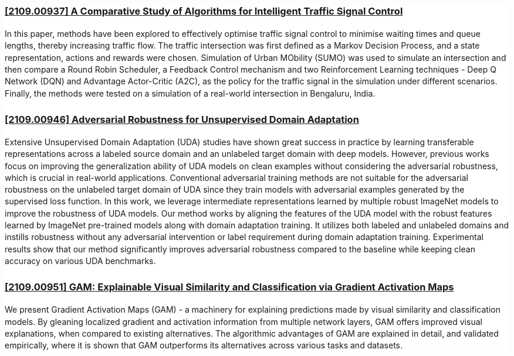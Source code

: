 
### [[2109.00937] A Comparative Study of Algorithms for Intelligent Traffic Signal Control](http://arxiv.org/abs/2109.00937)


  In this paper, methods have been explored to effectively optimise traffic
signal control to minimise waiting times and queue lengths, thereby increasing
traffic flow. The traffic intersection was first defined as a Markov Decision
Process, and a state representation, actions and rewards were chosen.
Simulation of Urban MObility (SUMO) was used to simulate an intersection and
then compare a Round Robin Scheduler, a Feedback Control mechanism and two
Reinforcement Learning techniques - Deep Q Network (DQN) and Advantage
Actor-Critic (A2C), as the policy for the traffic signal in the simulation
under different scenarios. Finally, the methods were tested on a simulation of
a real-world intersection in Bengaluru, India.

    

### [[2109.00946] Adversarial Robustness for Unsupervised Domain Adaptation](http://arxiv.org/abs/2109.00946)


  Extensive Unsupervised Domain Adaptation (UDA) studies have shown great
success in practice by learning transferable representations across a labeled
source domain and an unlabeled target domain with deep models. However,
previous works focus on improving the generalization ability of UDA models on
clean examples without considering the adversarial robustness, which is crucial
in real-world applications. Conventional adversarial training methods are not
suitable for the adversarial robustness on the unlabeled target domain of UDA
since they train models with adversarial examples generated by the supervised
loss function. In this work, we leverage intermediate representations learned
by multiple robust ImageNet models to improve the robustness of UDA models. Our
method works by aligning the features of the UDA model with the robust features
learned by ImageNet pre-trained models along with domain adaptation training.
It utilizes both labeled and unlabeled domains and instills robustness without
any adversarial intervention or label requirement during domain adaptation
training. Experimental results show that our method significantly improves
adversarial robustness compared to the baseline while keeping clean accuracy on
various UDA benchmarks.

    

### [[2109.00951] GAM: Explainable Visual Similarity and Classification via Gradient Activation Maps](http://arxiv.org/abs/2109.00951)


  We present Gradient Activation Maps (GAM) - a machinery for explaining
predictions made by visual similarity and classification models. By gleaning
localized gradient and activation information from multiple network layers, GAM
offers improved visual explanations, when compared to existing alternatives.
The algorithmic advantages of GAM are explained in detail, and validated
empirically, where it is shown that GAM outperforms its alternatives across
various tasks and datasets.
